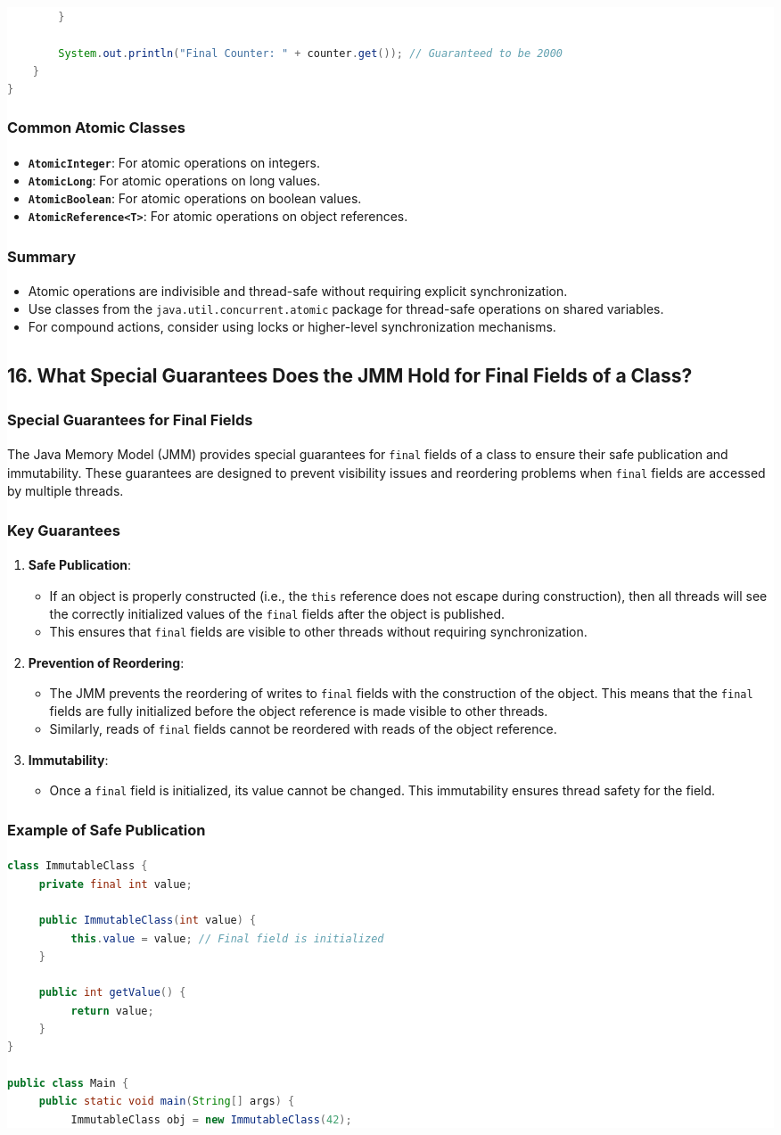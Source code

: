 ```java
        }

        System.out.println("Final Counter: " + counter.get()); // Guaranteed to be 2000
    }
}
```

### Common Atomic Classes
- **`AtomicInteger`**: For atomic operations on integers.
- **`AtomicLong`**: For atomic operations on long values.
- **`AtomicBoolean`**: For atomic operations on boolean values.
- **`AtomicReference<T>`**: For atomic operations on object references.

### Summary
- Atomic operations are indivisible and thread-safe without requiring explicit synchronization.
- Use classes from the `java.util.concurrent.atomic` package for thread-safe operations on shared variables.
- For compound actions, consider using locks or higher-level synchronization mechanisms.



## 16. What Special Guarantees Does the JMM Hold for Final Fields of a Class?

### Special Guarantees for Final Fields
The Java Memory Model (JMM) provides special guarantees for `final` fields of a class to ensure their safe publication and immutability. These guarantees are designed to prevent visibility issues and reordering problems when `final` fields are accessed by multiple threads.

### Key Guarantees
1. **Safe Publication**:
    - If an object is properly constructed (i.e., the `this` reference does not escape during construction), then all threads will see the correctly initialized values of the `final` fields after the object is published.
    - This ensures that `final` fields are visible to other threads without requiring synchronization.

2. **Prevention of Reordering**:
    - The JMM prevents the reordering of writes to `final` fields with the construction of the object. This means that the `final` fields are fully initialized before the object reference is made visible to other threads.
    - Similarly, reads of `final` fields cannot be reordered with reads of the object reference.

3. **Immutability**:
    - Once a `final` field is initialized, its value cannot be changed. This immutability ensures thread safety for the field.

### Example of Safe Publication
```java
class ImmutableClass {
     private final int value;

     public ImmutableClass(int value) {
          this.value = value; // Final field is initialized
     }

     public int getValue() {
          return value;
     }
}

public class Main {
     public static void main(String[] args) {
          ImmutableClass obj = new ImmutableClass(42);
```